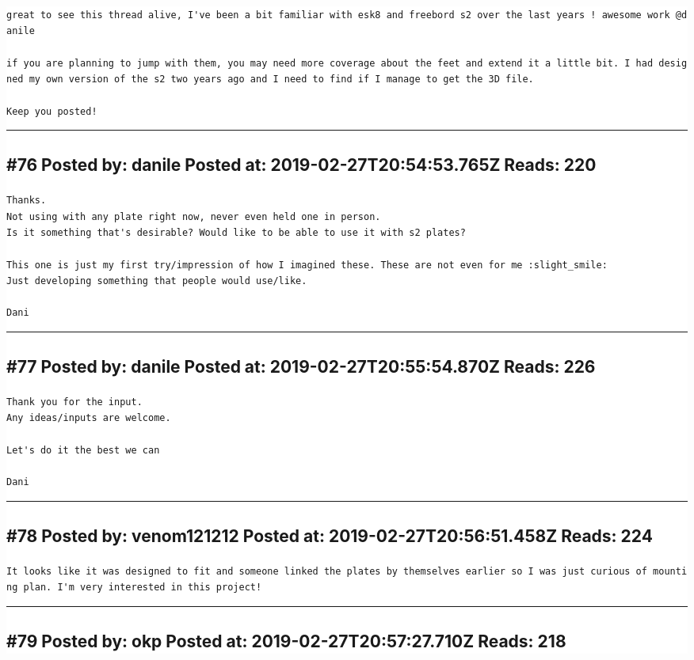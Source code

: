 ```
great to see this thread alive, I've been a bit familiar with esk8 and freebord s2 over the last years ! awesome work @danile

if you are planning to jump with them, you may need more coverage about the feet and extend it a little bit. I had designed my own version of the s2 two years ago and I need to find if I manage to get the 3D file.

Keep you posted!
```

---
## \#76 Posted by: danile Posted at: 2019-02-27T20:54:53.765Z Reads: 220

```
Thanks.
Not using with any plate right now, never even held one in person.
Is it something that's desirable? Would like to be able to use it with s2 plates?

This one is just my first try/impression of how I imagined these. These are not even for me :slight_smile: 
Just developing something that people would use/like.

Dani
```

---
## \#77 Posted by: danile Posted at: 2019-02-27T20:55:54.870Z Reads: 226

```
Thank you for the input.
Any ideas/inputs are welcome.

Let's do it the best we can

Dani
```

---
## \#78 Posted by: venom121212 Posted at: 2019-02-27T20:56:51.458Z Reads: 224

```
It looks like it was designed to fit and someone linked the plates by themselves earlier so I was just curious of mounting plan. I'm very interested in this project!
```

---
## \#79 Posted by: okp Posted at: 2019-02-27T20:57:27.710Z Reads: 218
